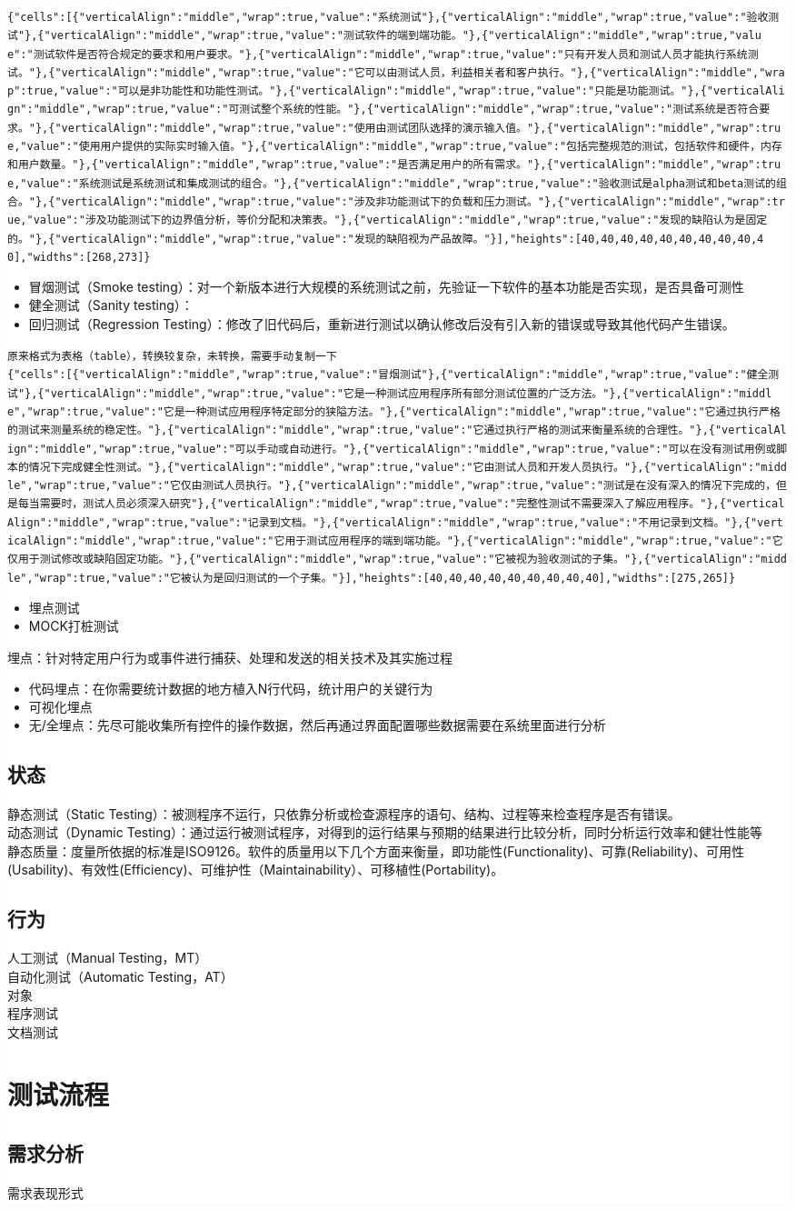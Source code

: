```
{"cells":[{"verticalAlign":"middle","wrap":true,"value":"系统测试"},{"verticalAlign":"middle","wrap":true,"value":"验收测试"},{"verticalAlign":"middle","wrap":true,"value":"测试软件的端到端功能。"},{"verticalAlign":"middle","wrap":true,"value":"测试软件是否符合规定的要求和用户要求。"},{"verticalAlign":"middle","wrap":true,"value":"只有开发人员和测试人员才能执行系统测试。"},{"verticalAlign":"middle","wrap":true,"value":"它可以由测试人员，利益相关者和客户执行。"},{"verticalAlign":"middle","wrap":true,"value":"可以是非功能性和功能性测试。"},{"verticalAlign":"middle","wrap":true,"value":"只能是功能测试。"},{"verticalAlign":"middle","wrap":true,"value":"可测试整个系统的性能。"},{"verticalAlign":"middle","wrap":true,"value":"测试系统是否符合要求。"},{"verticalAlign":"middle","wrap":true,"value":"使用由测试团队选择的演示输入值。"},{"verticalAlign":"middle","wrap":true,"value":"使用用户提供的实际实时输入值。"},{"verticalAlign":"middle","wrap":true,"value":"包括完整规范的测试，包括软件和硬件，内存和用户数量。"},{"verticalAlign":"middle","wrap":true,"value":"是否满足用户的所有需求。"},{"verticalAlign":"middle","wrap":true,"value":"系统测试是系统测试和集成测试的组合。"},{"verticalAlign":"middle","wrap":true,"value":"验收测试是alpha测试和beta测试的组合。"},{"verticalAlign":"middle","wrap":true,"value":"涉及非功能测试下的负载和压力测试。"},{"verticalAlign":"middle","wrap":true,"value":"涉及功能测试下的边界值分析，等价分配和决策表。"},{"verticalAlign":"middle","wrap":true,"value":"发现的缺陷认为是固定的。"},{"verticalAlign":"middle","wrap":true,"value":"发现的缺陷视为产品故障。"}],"heights":[40,40,40,40,40,40,40,40,40,40],"widths":[268,273]}
```

- 冒烟测试（Smoke testing）：对一个新版本进行大规模的系统测试之前，先验证一下软件的基本功能是否实现，是否具备可测性<br />
- 健全测试（Sanity testing）：<br />
- 回归测试（Regression Testing）：修改了旧代码后，重新进行测试以确认修改后没有引入新的错误或导致其他代码产生错误。<br />
```
原来格式为表格（table），转换较复杂，未转换，需要手动复制一下
{"cells":[{"verticalAlign":"middle","wrap":true,"value":"冒烟测试"},{"verticalAlign":"middle","wrap":true,"value":"健全测试"},{"verticalAlign":"middle","wrap":true,"value":"它是一种测试应用程序所有部分测试位置的广泛方法。"},{"verticalAlign":"middle","wrap":true,"value":"它是一种测试应用程序特定部分的狭隘方法。"},{"verticalAlign":"middle","wrap":true,"value":"它通过执行严格的测试来测量系统的稳定性。"},{"verticalAlign":"middle","wrap":true,"value":"它通过执行严格的测试来衡量系统的合理性。"},{"verticalAlign":"middle","wrap":true,"value":"可以手动或自动进行。"},{"verticalAlign":"middle","wrap":true,"value":"可以在没有测试用例或脚本的情况下完成健全性测试。"},{"verticalAlign":"middle","wrap":true,"value":"它由测试人员和开发人员执行。"},{"verticalAlign":"middle","wrap":true,"value":"它仅由测试人员执行。"},{"verticalAlign":"middle","wrap":true,"value":"测试是在没有深入的情况下完成的，但是每当需要时，测试人员必须深入研究"},{"verticalAlign":"middle","wrap":true,"value":"完整性测试不需要深入了解应用程序。"},{"verticalAlign":"middle","wrap":true,"value":"记录到文档。"},{"verticalAlign":"middle","wrap":true,"value":"不用记录到文档。"},{"verticalAlign":"middle","wrap":true,"value":"它用于测试应用程序的端到端功能。"},{"verticalAlign":"middle","wrap":true,"value":"它仅用于测试修改或缺陷固定功能。"},{"verticalAlign":"middle","wrap":true,"value":"它被视为验收测试的子集。"},{"verticalAlign":"middle","wrap":true,"value":"它被认为是回归测试的一个子集。"}],"heights":[40,40,40,40,40,40,40,40,40],"widths":[275,265]}
```

- 埋点测试<br />
- MOCK打桩测试<br />

埋点：针对特定用户行为或事件进行捕获、处理和发送的相关技术及其实施过程

- 代码埋点：在你需要统计数据的地方植入N行代码，统计用户的关键行为<br />
- 可视化埋点<br />
- 无/全埋点：先尽可能收集所有控件的操作数据，然后再通过界面配置哪些数据需要在系统里面进行分析<br />
<a name="3fea7ca7"></a>
## 状态
静态测试（Static Testing）：被测程序不运行，只依靠分析或检查源程序的语句、结构、过程等来检查程序是否有错误。<br />动态测试（Dynamic Testing）：通过运行被测试程序，对得到的运行结果与预期的结果进行比较分析，同时分析运行效率和健壮性能等<br />静态质量：度量所依据的标准是ISO9126。软件的质量用以下几个方面来衡量，即功能性(Functionality)、可靠(Reliability)、可用性(Usability)、有效性(Efficiency)、可维护性（Maintainability）、可移植性(Portability)。
<a name="a0496123"></a>
## 行为
人工测试（Manual Testing，MT）<br />自动化测试（Automatic Testing，AT）<br />对象<br />程序测试<br />文档测试
<a name="62dd68e9"></a>
# 测试流程
<a name="195af93f"></a>
## 需求分析
需求表现形式
